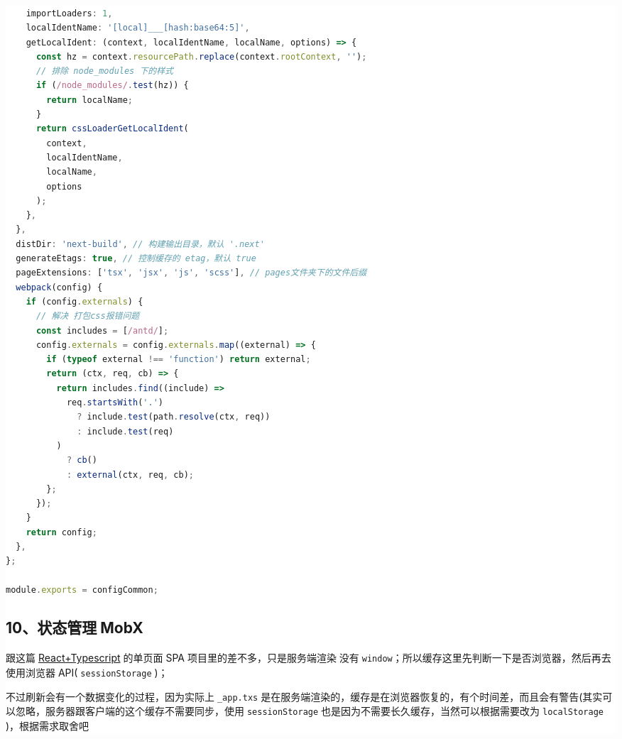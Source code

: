 ```js
    importLoaders: 1,
    localIdentName: '[local]___[hash:base64:5]',
    getLocalIdent: (context, localIdentName, localName, options) => {
      const hz = context.resourcePath.replace(context.rootContext, '');
      // 排除 node_modules 下的样式
      if (/node_modules/.test(hz)) {
        return localName;
      }
      return cssLoaderGetLocalIdent(
        context,
        localIdentName,
        localName,
        options
      );
    },
  },
  distDir: 'next-build', // 构建输出目录，默认 '.next'
  generateEtags: true, // 控制缓存的 etag，默认 true
  pageExtensions: ['tsx', 'jsx', 'js', 'scss'], // pages文件夹下的文件后缀
  webpack(config) {
    if (config.externals) {
      // 解决 打包css报错问题
      const includes = [/antd/];
      config.externals = config.externals.map((external) => {
        if (typeof external !== 'function') return external;
        return (ctx, req, cb) => {
          return includes.find((include) =>
            req.startsWith('.')
              ? include.test(path.resolve(ctx, req))
              : include.test(req)
          )
            ? cb()
            : external(ctx, req, cb);
        };
      });
    }
    return config;
  },
};

module.exports = configCommon;
```

## 10、状态管理 MobX

跟这篇 [React+Typescript](https://juejin.im/post/5d3faa3a5188255d2e32c6e3) 的单页面 SPA 项目里的差不多，只是服务端渲染 没有 `window`；所以缓存这里先判断一下是否浏览器，然后再去使用浏览器 API( `sessionStorage` )；

不过刷新会有一个数据变化的过程，因为实际上 `_app.txs` 是在服务端渲染的，缓存是在浏览器恢复的，有个时间差，而且会有警告(其实可以忽略，服务器跟客户端的这个缓存不需要同步，使用 `sessionStorage` 也是因为不需要长久缓存，当然可以根据需要改为 `localStorage` )，根据需求取舍吧
